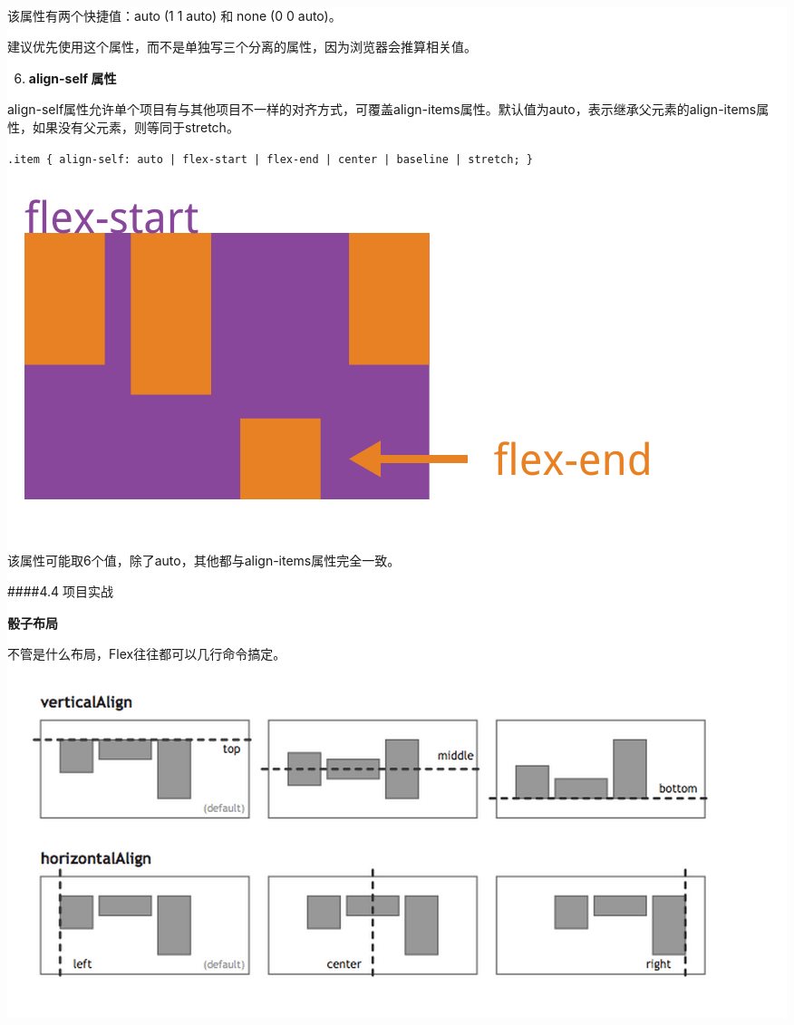    该属性有两个快捷值：auto (1 1 auto) 和 none (0 0 auto)。

   建议优先使用这个属性，而不是单独写三个分离的属性，因为浏览器会推算相关值。

   

6. **align-self 属性**


align-self属性允许单个项目有与其他项目不一样的对齐方式，可覆盖align-items属性。默认值为auto，表示继承父元素的align-items属性，如果没有父元素，则等同于stretch。

```
.item { align-self: auto | flex-start | flex-end | center | baseline | stretch; } 
```

![CSS样式规则](./图片/flex-align-self.png)

该属性可能取6个值，除了auto，其他都与align-items属性完全一致。



####4.4 项目实战

**骰子布局** 

不管是什么布局，Flex往往都可以几行命令搞定。

![CSS样式规则](./图片/flex实现布局.png)
